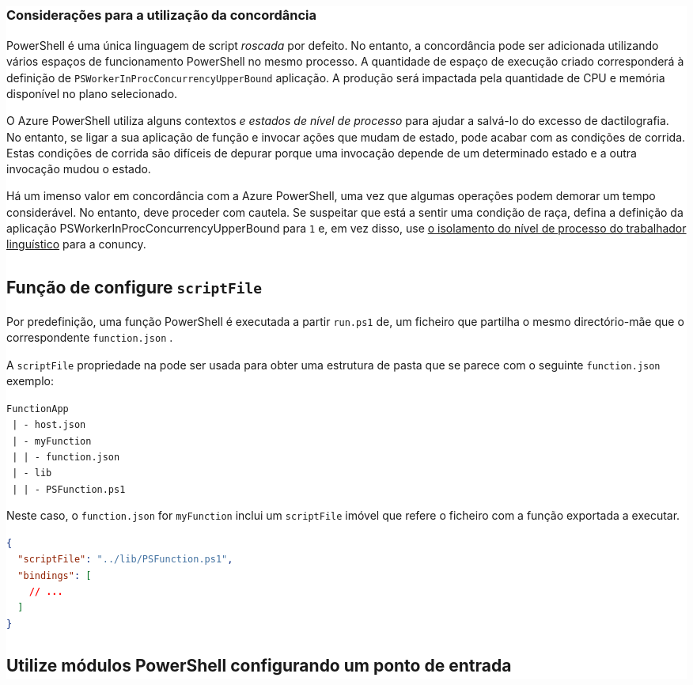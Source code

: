 ### <a name="considerations-for-using-concurrency"></a>Considerações para a utilização da concordância

PowerShell é uma única linguagem de script _roscada_ por defeito. No entanto, a concordância pode ser adicionada utilizando vários espaços de funcionamento PowerShell no mesmo processo. A quantidade de espaço de execução criado corresponderá à definição de ```PSWorkerInProcConcurrencyUpperBound``` aplicação. A produção será impactada pela quantidade de CPU e memória disponível no plano selecionado.

O Azure PowerShell utiliza alguns contextos _e estados de nível de processo_ para ajudar a salvá-lo do excesso de dactilografia. No entanto, se ligar a sua aplicação de função e invocar ações que mudam de estado, pode acabar com as condições de corrida. Estas condições de corrida são difíceis de depurar porque uma invocação depende de um determinado estado e a outra invocação mudou o estado.

Há um imenso valor em concordância com a Azure PowerShell, uma vez que algumas operações podem demorar um tempo considerável. No entanto, deve proceder com cautela. Se suspeitar que está a sentir uma condição de raça, defina a definição da aplicação PSWorkerInProcConcurrencyUpperBound para `1` e, em vez disso, use [o isolamento do nível de processo do trabalhador linguístico](functions-app-settings.md#functions_worker_process_count) para a conuncy.

## <a name="configure-function-scriptfile"></a>Função de configure `scriptFile`

Por predefinição, uma função PowerShell é executada a partir `run.ps1` de, um ficheiro que partilha o mesmo directório-mãe que o correspondente `function.json` .

A `scriptFile` propriedade na pode ser usada para obter uma estrutura de pasta que se parece com o seguinte `function.json` exemplo:

```
FunctionApp
 | - host.json
 | - myFunction
 | | - function.json
 | - lib
 | | - PSFunction.ps1
```

Neste caso, o `function.json` for `myFunction` inclui um `scriptFile` imóvel que refere o ficheiro com a função exportada a executar.

```json
{
  "scriptFile": "../lib/PSFunction.ps1",
  "bindings": [
    // ...
  ]
}
```

## <a name="use-powershell-modules-by-configuring-an-entrypoint"></a>Utilize módulos PowerShell configurando um ponto de entrada
